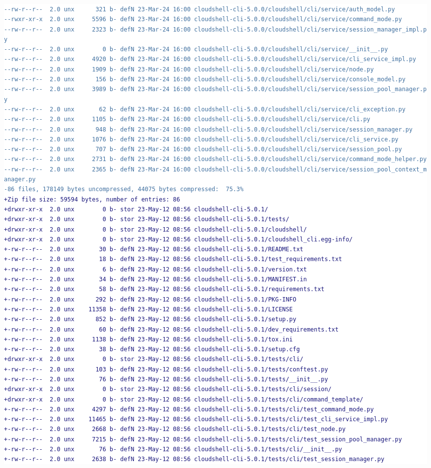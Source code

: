 ```diff
--rw-r--r--  2.0 unx      321 b- defN 23-Mar-24 16:00 cloudshell-cli-5.0.0/cloudshell/cli/service/auth_model.py
--rwxr-xr-x  2.0 unx     5596 b- defN 23-Mar-24 16:00 cloudshell-cli-5.0.0/cloudshell/cli/service/command_mode.py
--rw-r--r--  2.0 unx     2323 b- defN 23-Mar-24 16:00 cloudshell-cli-5.0.0/cloudshell/cli/service/session_manager_impl.py
--rw-r--r--  2.0 unx        0 b- defN 23-Mar-24 16:00 cloudshell-cli-5.0.0/cloudshell/cli/service/__init__.py
--rw-r--r--  2.0 unx     4920 b- defN 23-Mar-24 16:00 cloudshell-cli-5.0.0/cloudshell/cli/service/cli_service_impl.py
--rw-r--r--  2.0 unx     1909 b- defN 23-Mar-24 16:00 cloudshell-cli-5.0.0/cloudshell/cli/service/node.py
--rw-r--r--  2.0 unx      156 b- defN 23-Mar-24 16:00 cloudshell-cli-5.0.0/cloudshell/cli/service/console_model.py
--rw-r--r--  2.0 unx     3989 b- defN 23-Mar-24 16:00 cloudshell-cli-5.0.0/cloudshell/cli/service/session_pool_manager.py
--rw-r--r--  2.0 unx       62 b- defN 23-Mar-24 16:00 cloudshell-cli-5.0.0/cloudshell/cli/service/cli_exception.py
--rw-r--r--  2.0 unx     1105 b- defN 23-Mar-24 16:00 cloudshell-cli-5.0.0/cloudshell/cli/service/cli.py
--rw-r--r--  2.0 unx      948 b- defN 23-Mar-24 16:00 cloudshell-cli-5.0.0/cloudshell/cli/service/session_manager.py
--rw-r--r--  2.0 unx     1076 b- defN 23-Mar-24 16:00 cloudshell-cli-5.0.0/cloudshell/cli/service/cli_service.py
--rw-r--r--  2.0 unx      707 b- defN 23-Mar-24 16:00 cloudshell-cli-5.0.0/cloudshell/cli/service/session_pool.py
--rw-r--r--  2.0 unx     2731 b- defN 23-Mar-24 16:00 cloudshell-cli-5.0.0/cloudshell/cli/service/command_mode_helper.py
--rw-r--r--  2.0 unx     2365 b- defN 23-Mar-24 16:00 cloudshell-cli-5.0.0/cloudshell/cli/service/session_pool_context_manager.py
-86 files, 178149 bytes uncompressed, 44075 bytes compressed:  75.3%
+Zip file size: 59594 bytes, number of entries: 86
+drwxr-xr-x  2.0 unx        0 b- stor 23-May-12 08:56 cloudshell-cli-5.0.1/
+drwxr-xr-x  2.0 unx        0 b- stor 23-May-12 08:56 cloudshell-cli-5.0.1/tests/
+drwxr-xr-x  2.0 unx        0 b- stor 23-May-12 08:56 cloudshell-cli-5.0.1/cloudshell/
+drwxr-xr-x  2.0 unx        0 b- stor 23-May-12 08:56 cloudshell-cli-5.0.1/cloudshell_cli.egg-info/
+-rw-r--r--  2.0 unx       30 b- defN 23-May-12 08:56 cloudshell-cli-5.0.1/README.txt
+-rw-r--r--  2.0 unx       18 b- defN 23-May-12 08:56 cloudshell-cli-5.0.1/test_requirements.txt
+-rw-r--r--  2.0 unx        6 b- defN 23-May-12 08:56 cloudshell-cli-5.0.1/version.txt
+-rw-r--r--  2.0 unx       34 b- defN 23-May-12 08:56 cloudshell-cli-5.0.1/MANIFEST.in
+-rw-r--r--  2.0 unx       58 b- defN 23-May-12 08:56 cloudshell-cli-5.0.1/requirements.txt
+-rw-r--r--  2.0 unx      292 b- defN 23-May-12 08:56 cloudshell-cli-5.0.1/PKG-INFO
+-rw-r--r--  2.0 unx    11358 b- defN 23-May-12 08:56 cloudshell-cli-5.0.1/LICENSE
+-rw-r--r--  2.0 unx      852 b- defN 23-May-12 08:56 cloudshell-cli-5.0.1/setup.py
+-rw-r--r--  2.0 unx       60 b- defN 23-May-12 08:56 cloudshell-cli-5.0.1/dev_requirements.txt
+-rw-r--r--  2.0 unx     1138 b- defN 23-May-12 08:56 cloudshell-cli-5.0.1/tox.ini
+-rw-r--r--  2.0 unx       38 b- defN 23-May-12 08:56 cloudshell-cli-5.0.1/setup.cfg
+drwxr-xr-x  2.0 unx        0 b- stor 23-May-12 08:56 cloudshell-cli-5.0.1/tests/cli/
+-rw-r--r--  2.0 unx      103 b- defN 23-May-12 08:56 cloudshell-cli-5.0.1/tests/conftest.py
+-rw-r--r--  2.0 unx       76 b- defN 23-May-12 08:56 cloudshell-cli-5.0.1/tests/__init__.py
+drwxr-xr-x  2.0 unx        0 b- stor 23-May-12 08:56 cloudshell-cli-5.0.1/tests/cli/session/
+drwxr-xr-x  2.0 unx        0 b- stor 23-May-12 08:56 cloudshell-cli-5.0.1/tests/cli/command_template/
+-rw-r--r--  2.0 unx     4297 b- defN 23-May-12 08:56 cloudshell-cli-5.0.1/tests/cli/test_command_mode.py
+-rw-r--r--  2.0 unx    11465 b- defN 23-May-12 08:56 cloudshell-cli-5.0.1/tests/cli/test_cli_service_impl.py
+-rw-r--r--  2.0 unx     2668 b- defN 23-May-12 08:56 cloudshell-cli-5.0.1/tests/cli/test_node.py
+-rw-r--r--  2.0 unx     7215 b- defN 23-May-12 08:56 cloudshell-cli-5.0.1/tests/cli/test_session_pool_manager.py
+-rw-r--r--  2.0 unx       76 b- defN 23-May-12 08:56 cloudshell-cli-5.0.1/tests/cli/__init__.py
+-rw-r--r--  2.0 unx     2638 b- defN 23-May-12 08:56 cloudshell-cli-5.0.1/tests/cli/test_session_manager.py
```